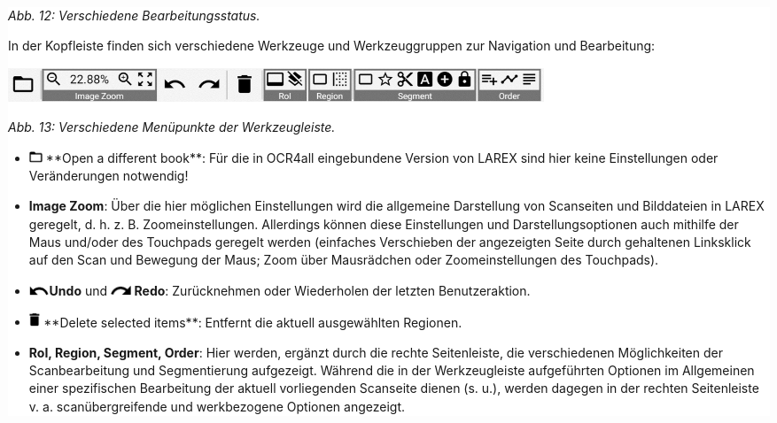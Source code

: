 *Abb. 12: Verschiedene Bearbeitungsstatus.*

In der Kopfleiste finden sich verschiedene Werkzeuge und Werkzeuggruppen
zur Navigation und Bearbeitung:

<img src="./media/ocr4all-user_guide_ger/media/image14.png" style="width:6.29861in;height:0.40139in" />

*Abb. 13: Verschiedene Menüpunkte der Werkzeugleiste.*

-   <img src="./media/ocr4all-user_guide_ger/media/image15.png" style="width:0.15764in;height:0.13194in" />
    **Open a different book**: Für die in OCR4all eingebundene Version
    von LAREX sind hier keine Einstellungen oder Veränderungen
    notwendig!

-   **Image Zoom**: Über die hier möglichen Einstellungen wird die
    allgemeine Darstellung von Scanseiten und Bilddateien in LAREX
    geregelt, d. h. z. B. Zoomeinstellungen. Allerdings können diese
    Einstellungen und Darstellungsoptionen auch mithilfe der Maus
    und/oder des Touchpads geregelt werden (einfaches Verschieben der
    angezeigten Seite durch gehaltenen Linksklick auf den Scan und
    Bewegung der Maus; Zoom über Mausrädchen oder Zoomeinstellungen des
    Touchpads).

-   <img src="./media/ocr4all-user_guide_ger/media/image16.png" style="width:0.2375in;height:0.11111in" />**Undo**
    und
    <img src="./media/ocr4all-user_guide_ger/media/image17.png" style="width:0.23611in;height:0.11806in" />
    **Redo**: Zurücknehmen oder Wiederholen der letzten Benutzeraktion.

-   <img src="./media/ocr4all-user_guide_ger/media/image18.png" style="width:0.13125in;height:0.17361in" />
    **Delete selected items**: Entfernt die aktuell ausgewählten
    Regionen.

-   **RoI, Region, Segment, Order**: Hier werden, ergänzt durch die
    rechte Seitenleiste, die verschiedenen Möglichkeiten der
    Scanbearbeitung und Segmentierung aufgezeigt. Während die in der
    Werkzeugleiste aufgeführten Optionen im Allgemeinen einer
    spezifischen Bearbeitung der aktuell vorliegenden Scanseite dienen
    (s. u.), werden dagegen in der rechten Seitenleiste v. a.
    scanübergreifende und werkbezogene Optionen angezeigt.
